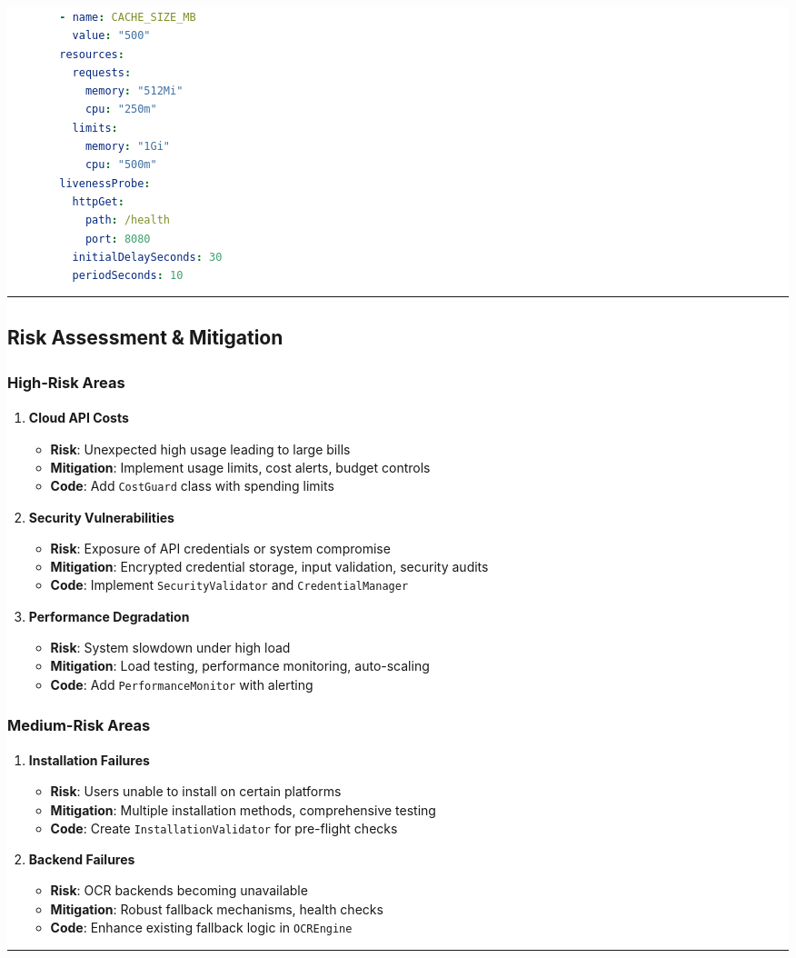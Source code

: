 ```yaml
        - name: CACHE_SIZE_MB
          value: "500"
        resources:
          requests:
            memory: "512Mi"
            cpu: "250m"
          limits:
            memory: "1Gi"
            cpu: "500m"
        livenessProbe:
          httpGet:
            path: /health
            port: 8080
          initialDelaySeconds: 30
          periodSeconds: 10
```

---

## Risk Assessment & Mitigation

### High-Risk Areas

1. **Cloud API Costs**
   - **Risk**: Unexpected high usage leading to large bills
   - **Mitigation**: Implement usage limits, cost alerts, budget controls
   - **Code**: Add `CostGuard` class with spending limits

2. **Security Vulnerabilities**
   - **Risk**: Exposure of API credentials or system compromise
   - **Mitigation**: Encrypted credential storage, input validation, security audits
   - **Code**: Implement `SecurityValidator` and `CredentialManager`

3. **Performance Degradation**
   - **Risk**: System slowdown under high load
   - **Mitigation**: Load testing, performance monitoring, auto-scaling
   - **Code**: Add `PerformanceMonitor` with alerting

### Medium-Risk Areas

1. **Installation Failures**
   - **Risk**: Users unable to install on certain platforms
   - **Mitigation**: Multiple installation methods, comprehensive testing
   - **Code**: Create `InstallationValidator` for pre-flight checks

2. **Backend Failures**
   - **Risk**: OCR backends becoming unavailable
   - **Mitigation**: Robust fallback mechanisms, health checks
   - **Code**: Enhance existing fallback logic in `OCREngine`

---
